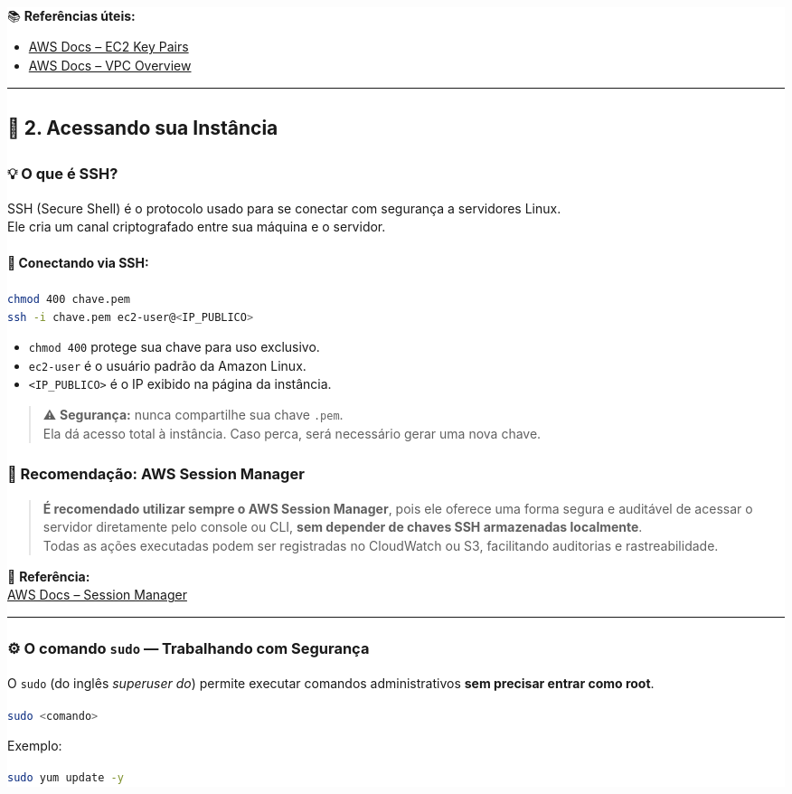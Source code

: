 📚 **Referências úteis:**  
- [AWS Docs – EC2 Key Pairs](https://docs.aws.amazon.com/AWSEC2/latest/UserGuide/ec2-key-pairs.html)  
- [AWS Docs – VPC Overview](https://docs.aws.amazon.com/vpc/latest/userguide/what-is-amazon-vpc.html)

---

## 🔐 2. Acessando sua Instância

### 💡 O que é SSH?

SSH (Secure Shell) é o protocolo usado para se conectar com segurança a servidores Linux.  
Ele cria um canal criptografado entre sua máquina e o servidor.

#### 🔹 Conectando via SSH:

```bash
chmod 400 chave.pem
ssh -i chave.pem ec2-user@<IP_PUBLICO>
```

- `chmod 400` protege sua chave para uso exclusivo.  
- `ec2-user` é o usuário padrão da Amazon Linux.  
- `<IP_PUBLICO>` é o IP exibido na página da instância.

> ⚠️ **Segurança:** nunca compartilhe sua chave `.pem`.  
> Ela dá acesso total à instância. Caso perca, será necessário gerar uma nova chave.

### 🧠 Recomendação: AWS Session Manager

> **É recomendado utilizar sempre o AWS Session Manager**, pois ele oferece uma forma segura e auditável de acessar o servidor diretamente pelo console ou CLI, **sem depender de chaves SSH armazenadas localmente**.  
> Todas as ações executadas podem ser registradas no CloudWatch ou S3, facilitando auditorias e rastreabilidade.  

📘 **Referência:**  
[AWS Docs – Session Manager](https://docs.aws.amazon.com/systems-manager/latest/userguide/session-manager.html)

---

### ⚙️ O comando `sudo` — Trabalhando com Segurança

O `sudo` (do inglês *superuser do*) permite executar comandos administrativos **sem precisar entrar como root**.  

```bash
sudo <comando>
```

Exemplo:
```bash
sudo yum update -y
```
